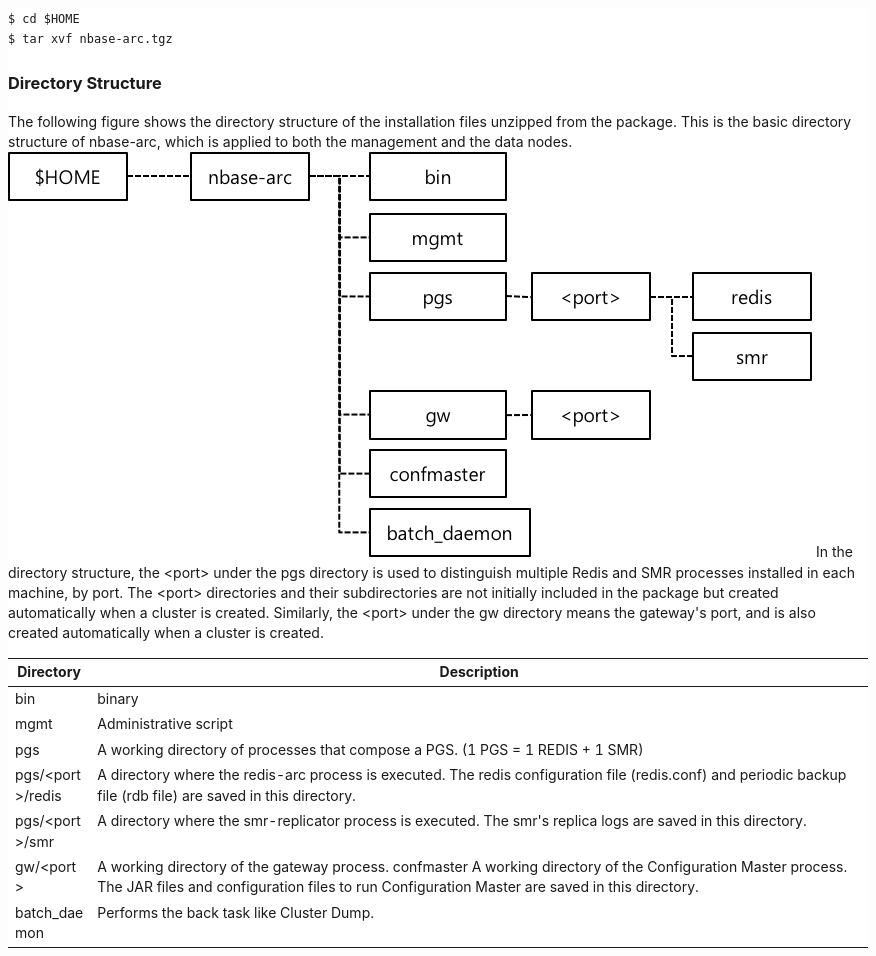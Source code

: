 ```
$ cd $HOME
$ tar xvf nbase-arc.tgz
```

### Directory Structure  
The following figure shows the directory structure of the installation files unzipped from the package. 
This is the basic directory structure of nbase-arc, which is applied to both the management and the data nodes.
![InstallationDirectoryStructure](../images/admin/InstallationDirectoryStructure.png)
In the directory structure, the \<port\> under the pgs directory is used to distinguish multiple Redis and SMR
processes installed in each machine, by port. The \<port\> directories and their subdirectories are not initially 
included in the package but created automatically when a cluster is created.
Similarly, the \<port\> under the gw directory means the gateway's port, and is also created automatically 
when a cluster is created.

|Directory|Description|
|---------|-----------|
|bin|binary|
|mgmt|Administrative script|
|pgs|	A working directory of processes that compose a PGS. (1 PGS = 1 REDIS + 1 SMR)|
|pgs/\<port\>/redis|	A directory where the redis-arc process is executed.  The redis configuration file (redis.conf) and periodic backup file (rdb file) are saved in this directory.|
|pgs/\<port\>/smr|	A directory where the smr-replicator process is executed.  The smr's replica logs are saved in this directory.|
|gw/\<port\>|	A working directory of the gateway process.  confmaster	A working directory of the Configuration Master process.  The JAR files and configuration files to run Configuration Master are saved in this directory.|
|batch_daemon|	Performs the back task like Cluster Dump.|
